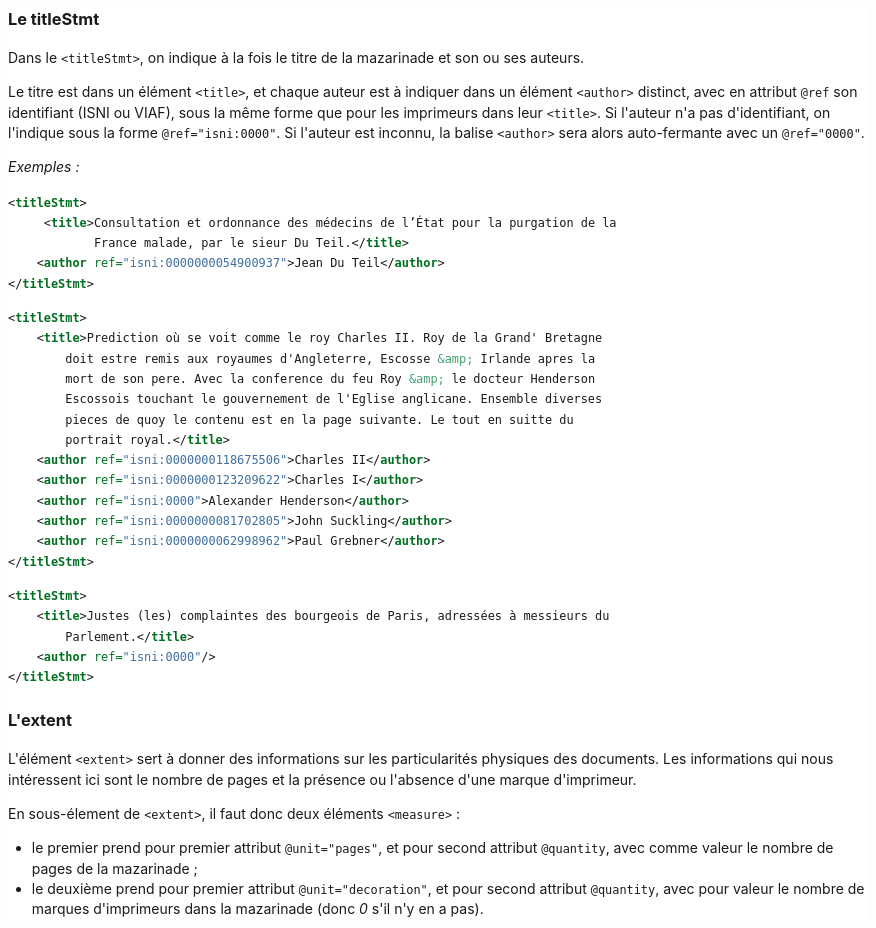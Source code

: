 ### Le titleStmt

Dans le `<titleStmt>`, on indique à la fois le titre de la mazarinade et son ou ses auteurs.

Le titre est dans un élément `<title>`, et chaque auteur est à indiquer dans un élément `<author>` distinct, avec en attribut `@ref` son identifiant (ISNI ou VIAF), sous la même forme que pour les imprimeurs dans leur `<title>`. Si l'auteur n'a pas d'identifiant, on l'indique sous la forme `@ref="isni:0000"`. Si l'auteur est inconnu, la balise `<author>` sera alors auto-fermante avec un `@ref="0000"`.

*Exemples :*
```XML
<titleStmt>
     <title>Consultation et ordonnance des médecins de l’État pour la purgation de la
            France malade, par le sieur Du Teil.</title>
    <author ref="isni:0000000054900937">Jean Du Teil</author>
</titleStmt>
```

```XML
<titleStmt>
    <title>Prediction où se voit comme le roy Charles II. Roy de la Grand' Bretagne
        doit estre remis aux royaumes d'Angleterre, Escosse &amp; Irlande apres la
        mort de son pere. Avec la conference du feu Roy &amp; le docteur Henderson
        Escossois touchant le gouvernement de l'Eglise anglicane. Ensemble diverses
        pieces de quoy le contenu est en la page suivante. Le tout en suitte du
        portrait royal.</title>
    <author ref="isni:0000000118675506">Charles II</author>
    <author ref="isni:0000000123209622">Charles I</author>
    <author ref="isni:0000">Alexander Henderson</author>
    <author ref="isni:0000000081702805">John Suckling</author>
    <author ref="isni:0000000062998962">Paul Grebner</author>
</titleStmt>
```


```XML
<titleStmt>
    <title>Justes (les) complaintes des bourgeois de Paris, adressées à messieurs du
        Parlement.</title>
    <author ref="isni:0000"/>
</titleStmt>
```

### L'extent

L'élément `<extent>` sert à donner des informations sur les particularités physiques des documents. Les informations qui nous intéressent ici sont le nombre de pages et la présence ou l'absence d'une marque d'imprimeur.

En sous-élement de `<extent>`, il faut donc deux éléments `<measure>` :

- le premier prend pour premier attribut `@unit="pages"`, et pour second attribut `@quantity`, avec comme valeur le nombre de pages de la mazarinade ;
- le deuxième prend pour premier attribut `@unit="decoration"`, et pour second attribut `@quantity`, avec pour valeur le nombre de marques d'imprimeurs dans la mazarinade (donc *0* s'il n'y en a pas).
